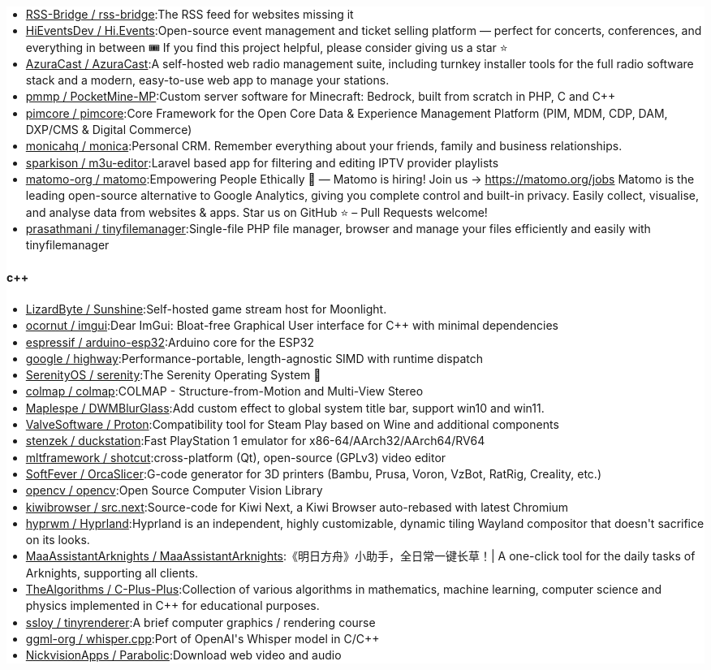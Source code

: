 * [RSS-Bridge / rss-bridge](https://github.com/RSS-Bridge/rss-bridge):The RSS feed for websites missing it
* [HiEventsDev / Hi.Events](https://github.com/HiEventsDev/Hi.Events):Open-source event management and ticket selling platform — perfect for concerts, conferences, and everything in between 🎟️ If you find this project helpful, please consider giving us a star ⭐️
* [AzuraCast / AzuraCast](https://github.com/AzuraCast/AzuraCast):A self-hosted web radio management suite, including turnkey installer tools for the full radio software stack and a modern, easy-to-use web app to manage your stations.
* [pmmp / PocketMine-MP](https://github.com/pmmp/PocketMine-MP):Custom server software for Minecraft: Bedrock, built from scratch in PHP, C and C++
* [pimcore / pimcore](https://github.com/pimcore/pimcore):Core Framework for the Open Core Data & Experience Management Platform (PIM, MDM, CDP, DAM, DXP/CMS & Digital Commerce)
* [monicahq / monica](https://github.com/monicahq/monica):Personal CRM. Remember everything about your friends, family and business relationships.
* [sparkison / m3u-editor](https://github.com/sparkison/m3u-editor):Laravel based app for filtering and editing IPTV provider playlists
* [matomo-org / matomo](https://github.com/matomo-org/matomo):Empowering People Ethically 🚀 — Matomo is hiring! Join us → https://matomo.org/jobs Matomo is the leading open-source alternative to Google Analytics, giving you complete control and built-in privacy. Easily collect, visualise, and analyse data from websites & apps. Star us on GitHub ⭐️ – Pull Requests welcome!
* [prasathmani / tinyfilemanager](https://github.com/prasathmani/tinyfilemanager):Single-file PHP file manager, browser and manage your files efficiently and easily with tinyfilemanager

#### c++
* [LizardByte / Sunshine](https://github.com/LizardByte/Sunshine):Self-hosted game stream host for Moonlight.
* [ocornut / imgui](https://github.com/ocornut/imgui):Dear ImGui: Bloat-free Graphical User interface for C++ with minimal dependencies
* [espressif / arduino-esp32](https://github.com/espressif/arduino-esp32):Arduino core for the ESP32
* [google / highway](https://github.com/google/highway):Performance-portable, length-agnostic SIMD with runtime dispatch
* [SerenityOS / serenity](https://github.com/SerenityOS/serenity):The Serenity Operating System 🐞
* [colmap / colmap](https://github.com/colmap/colmap):COLMAP - Structure-from-Motion and Multi-View Stereo
* [Maplespe / DWMBlurGlass](https://github.com/Maplespe/DWMBlurGlass):Add custom effect to global system title bar, support win10 and win11.
* [ValveSoftware / Proton](https://github.com/ValveSoftware/Proton):Compatibility tool for Steam Play based on Wine and additional components
* [stenzek / duckstation](https://github.com/stenzek/duckstation):Fast PlayStation 1 emulator for x86-64/AArch32/AArch64/RV64
* [mltframework / shotcut](https://github.com/mltframework/shotcut):cross-platform (Qt), open-source (GPLv3) video editor
* [SoftFever / OrcaSlicer](https://github.com/SoftFever/OrcaSlicer):G-code generator for 3D printers (Bambu, Prusa, Voron, VzBot, RatRig, Creality, etc.)
* [opencv / opencv](https://github.com/opencv/opencv):Open Source Computer Vision Library
* [kiwibrowser / src.next](https://github.com/kiwibrowser/src.next):Source-code for Kiwi Next, a Kiwi Browser auto-rebased with latest Chromium
* [hyprwm / Hyprland](https://github.com/hyprwm/Hyprland):Hyprland is an independent, highly customizable, dynamic tiling Wayland compositor that doesn't sacrifice on its looks.
* [MaaAssistantArknights / MaaAssistantArknights](https://github.com/MaaAssistantArknights/MaaAssistantArknights):《明日方舟》小助手，全日常一键长草！| A one-click tool for the daily tasks of Arknights, supporting all clients.
* [TheAlgorithms / C-Plus-Plus](https://github.com/TheAlgorithms/C-Plus-Plus):Collection of various algorithms in mathematics, machine learning, computer science and physics implemented in C++ for educational purposes.
* [ssloy / tinyrenderer](https://github.com/ssloy/tinyrenderer):A brief computer graphics / rendering course
* [ggml-org / whisper.cpp](https://github.com/ggml-org/whisper.cpp):Port of OpenAI's Whisper model in C/C++
* [NickvisionApps / Parabolic](https://github.com/NickvisionApps/Parabolic):Download web video and audio
